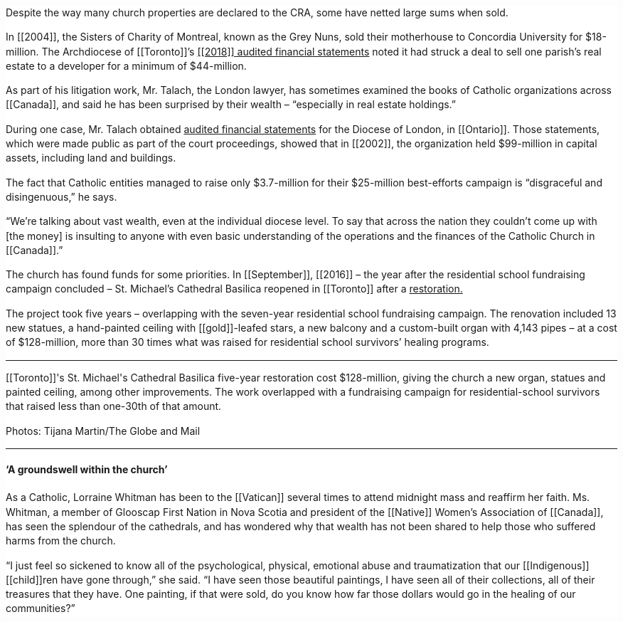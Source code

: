 Despite the way many church properties are declared to the CRA, some have netted large sums when sold.

In [[2004]], the Sisters of Charity of Montreal, known as the Grey Nuns, sold their motherhouse to Concordia University for $18-million. The Archdiocese of [[Toronto]]’s [[[2018]] audited financial statements](https://www.theglobeandmail.com/files/[[editorial]]/[[New]]s/0803-nw-na-catholic-church/AOT_F[[2018]]_AFS.pdf) noted it had struck a deal to sell one parish’s real estate to a developer for a minimum of $44-million.

As part of his litigation work, Mr. Talach, the London lawyer, has sometimes examined the books of Catholic organizations across [[Canada]], and said he has been surprised by their wealth – “especially in real estate holdings.”

During one case, Mr. Talach obtained [audited financial statements](https://www.theglobeandmail.com/files/[[editorial]]/[[New]]s/0803-nw-na-catholic-church/DOL_Financials_[[2002]].pdf) for the Diocese of London, in [[Ontario]]. Those statements, which were made public as part of the court proceedings, showed that in [[2002]], the organization held $99-million in capital assets, including land and buildings.

The fact that Catholic entities managed to raise only $3.7-million for their $25-million best-efforts campaign is “disgraceful and disingenuous,” he says.

“We’re talking about vast wealth, even at the individual diocese level. To say that across the nation they couldn’t come up with \[the money\] is insulting to anyone with even basic understanding of the operations and the finances of the Catholic Church in [[Canada]].”

The church has found funds for some priorities. In [[September]], [[2016]] – the year after the residential school fundraising campaign concluded – St. Michael’s Cathedral Basilica reopened in [[Toronto]] after a [restoration.](http://restoration.do/)

The project took five years – overlapping with the seven-year residential school fundraising campaign. The renovation included 13 new statues, a hand-painted ceiling with [[gold]]-leafed stars, a new balcony and a custom-built organ with 4,143 pipes – at a cost of $128-million, more than 30 times what was raised for residential school survivors’ healing programs.

___

[[Toronto]]'s St. Michael's Cathedral Basilica five-year restoration cost $128-million, giving the church a new organ, statues and painted ceiling, among other improvements. The work overlapped with a fundraising campaign for residential-school survivors that raised less than one-30th of that amount.

Photos: Tijana Martin/The Globe and Mail

___

#### ‘A groundswell within the church’

As a Catholic, Lorraine Whitman has been to the [[Vatican]] several times to attend midnight mass and reaffirm her faith. Ms. Whitman, a member of Glooscap First Nation in Nova Scotia and president of the [[Native]] Women’s Association of [[Canada]], has seen the splendour of the cathedrals, and has wondered why that wealth has not been shared to help those who suffered harms from the church.

“I just feel so sickened to know all of the psychological, physical, emotional abuse and traumatization that our [[Indigenous]] [[child]]ren have gone through,” she said. “I have seen those beautiful paintings, I have seen all of their collections, all of their treasures that they have. One painting, if that were sold, do you know how far those dollars would go in the healing of our communities?”
